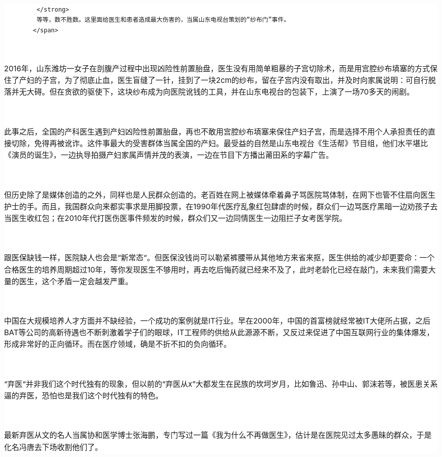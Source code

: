              </strong>
             等等，数不胜数。这里面给医生和患者造成最大伤害的，当属山东电视台策划的“纱布门”事件。
            </span>
</p>
<p style="font-size: 16px;">
<br/>
</p>
<p style="font-size: 16px;">
<span style="font-size: 15px;">
             2016年，山东潍坊一女子在剖腹产过程中出现凶险性前置胎盘，医生没有用简单粗暴的子宫切除术，而是用宫腔纱布填塞的方式保住了产妇的子宫，为了彻底止血，医生盲缝了一针，挂到了一块2cm的纱布，留在子宫内没有取出，并及时向家属说明：可自行脱落并无大碍。但在贪欲的驱使下，这块纱布成为向医院讹钱的工具，并在山东电视台的包装下，上演了一场70多天的闹剧。
            </span>
</p>
<p style="font-size: 16px;">
<br/>
</p>
<p style="font-size: 16px;">
<span style="font-size: 15px;">
             此事之后，全国的产科医生遇到产妇凶险性前置胎盘，再也不敢用宫腔纱布填塞来保住产妇子宫，而是选择不用个人承担责任的直接切除，免得再被讹诈。这件事最大的受害群体当属全国的产妇。最受益的自然是山东电视台《生活帮》节目组，他们水平堪比《演员的诞生》，一边执导拍摄产妇家属声情并茂的表演，一边在节目下方播出莆田系的字幕广告。
            </span>
</p>
<p style="font-size: 16px;">
<br/>
</p>
<p style="font-size: 16px;">
<span style="font-size: 15px;">
             但历史除了是媒体创造的之外，同样也是人民群众创造的。老百姓在网上被媒体牵着鼻子骂医院骂体制，在网下也管不住扇向医生护士的手。而且，我国群众向来都实事求是用脚投票，在1990年代医疗乱象红包肆虐的时候，群众们一边骂医疗黑暗一边劝孩子去当医生收红包；在2010年代打医伤医事件频发的时候，群众们又一边同情医生一边阻拦子女考医学院。
            </span>
</p>
<p style="font-size: 16px;">
<br/>
</p>
<p style="font-size: 16px;">
<span style="font-size: 15px;">
             跟医保缺钱一样，医院缺人也会是“新常态“。但医保没钱尚可以勒紧裤腰带从其他地方来省来抠，医生供给的减少却更要命：一个合格医生的培养周期超过10年，等你发现医生不够用时，再去吃后悔药就已经来不及了，此时老龄化已经在敲门，未来我们需要大量的医生，这个矛盾一定会越发严重。
            </span>
</p>
<p style="font-size: 16px;">
<br/>
</p>
<p style="font-size: 16px;">
<span style="font-size: 15px;">
             中国在大规模培养人才方面并不缺经验，一个成功的案例就是IT行业。早在2000年，中国的首富榜就经常被IT大佬所占据，之后BAT等公司的高新待遇也不断刺激着学子们的眼球，IT工程师的供给从此源源不断，又反过来促进了中国互联网行业的集体爆发，形成非常好的正向循环。而在医疗领域，确是不折不扣的负向循环。
            </span>
</p>
<p style="font-size: 16px;">
<br/>
</p>
<p style="font-size: 16px;">
<span style="font-size: 15px;">
             “弃医“并非我们这个时代独有的现象，但以前的“弃医从x”大都发生在民族的坎坷岁月，比如鲁迅、孙中山、郭沫若等，被医患关系逼的弃医，恐怕也是我们这个时代独有的特色。
            </span>
</p>
<p style="font-size: 16px;">
<br/>
</p>
<p style="font-size: 16px;">
<span style="font-size: 15px;">
             最新弃医从文的名人当属协和医学博士张海鹏，专门写过一篇《我为什么不再做医生》，估计是在医院见过太多愚昧的群众，于是化名冯唐去下场收割他们了。
            </span>
